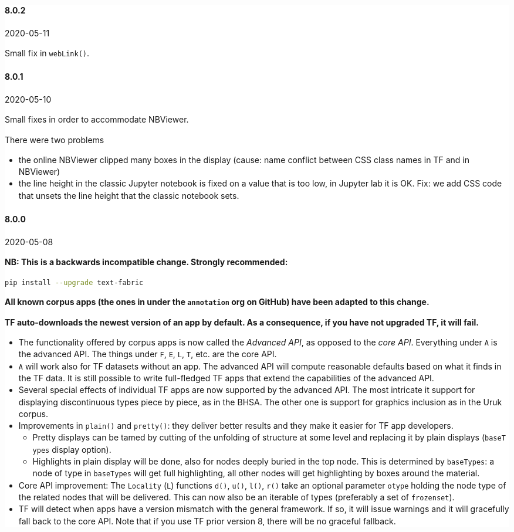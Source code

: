 #### 8.0.2

2020-05-11

Small fix in `webLink()`.

#### 8.0.1

2020-05-10

Small fixes in order to accommodate NBViewer.

There were two problems

*   the online NBViewer clipped many boxes in the display
    (cause: name conflict between CSS class names in TF and in NBViewer)
*   the line height in the classic Jupyter notebook is fixed on a value that is too low,
    in Jupyter lab it is OK. Fix: we add CSS code that unsets the line height that
    the classic notebook sets.

#### 8.0.0

2020-05-08

**NB: This is a backwards incompatible change. Strongly recommended:**

``` sh
pip install --upgrade text-fabric
```

**All known corpus apps (the ones in under the `annotation` org on GitHub) have been
adapted to this change.**

**TF auto-downloads the newest version of an app by default.
As a consequence, if you have not upgraded TF, it will fail.**

*   The functionality offered by corpus apps is now called the *Advanced API*,
    as opposed to the *core API*. Everything under `A` is the advanced API. The
    things under `F`, `E`, `L`, `T`,
    etc. are the core API.
*   `A` will work also for TF datasets without an app. The advanced API will compute
    reasonable defaults based on what it finds in the TF data. It is still possible to
    write full-fledged TF apps that extend the capabilities of the advanced API.
*   Several special effects of individual TF apps are now supported by the advanced API.
    The most intricate it support for displaying discontinuous types piece by piece, as
    in the BHSA. The other one is support for graphics inclusion as in the Uruk corpus.
*   Improvements in `plain()` and `pretty()`: they deliver better results and
    they make it easier for TF app developers.
    *   Pretty displays can be tamed by cutting of the unfolding of structure at some
        level and replacing it by plain displays (`baseTypes` display option).
    *   Highlights in plain display will be done, also for nodes deeply buried in the
        top node.  This is determined by `baseTypes`: a node of type in `baseTypes`
        will get full highlighting, all other nodes will get highlighting by boxes
        around the material.
*   Core API improvement:
    The `Locality` (`L`) functions `d()`, `u()`, `l()`, `r()` take an optional
    parameter `otype` holding the node type of the related nodes that will be delivered.
    This can now also be an iterable of types (preferably a set of `frozenset`).
*   TF will detect when apps have a version mismatch with the general
    framework.  If so, it will issue warnings and it will gracefully fall back to the
    core API.  Note that if you use TF prior version 8, there will be no
    graceful fallback.
